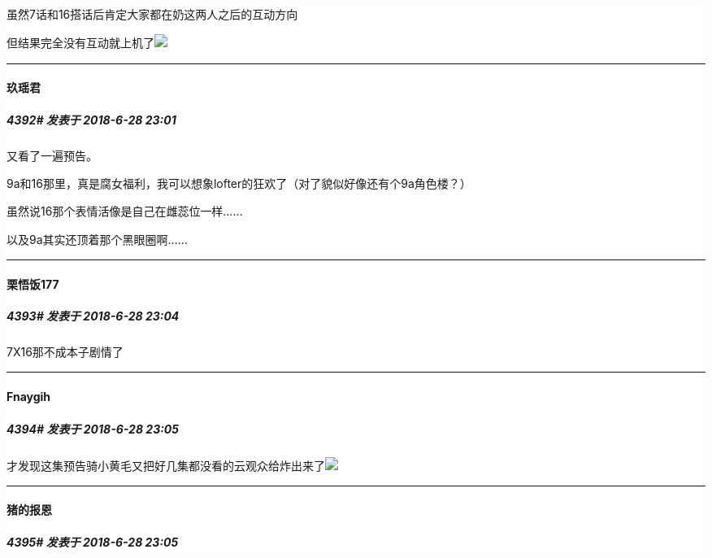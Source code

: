 

虽然7话和16搭话后肯定大家都在奶这两人之后的互动方向

但结果完全没有互动就上机了<img src="https://static.saraba1st.com/image/smiley/face2017/209.gif" referrerpolicy="no-referrer">







*****

####  玖瑶君  
##### 4392#       发表于 2018-6-28 23:01




又看了一遍预告。

9a和16那里，真是腐女福利，我可以想象lofter的狂欢了（对了貌似好像还有个9a角色楼？）

虽然说16那个表情活像是自己在雌蕊位一样……

以及9a其实还顶着那个黑眼圈啊……







*****

####  栗悟饭177  
##### 4393#       发表于 2018-6-28 23:04




7X16那不成本子剧情了







*****

####  Fnaygih  
##### 4394#       发表于 2018-6-28 23:05




才发现这集预告骑小黄毛又把好几集都没看的云观众给炸出来了<img src="https://static.saraba1st.com/image/smiley/face2017/068.png" referrerpolicy="no-referrer">







*****

####  猪的报恩  
##### 4395#       发表于 2018-6-28 23:05
